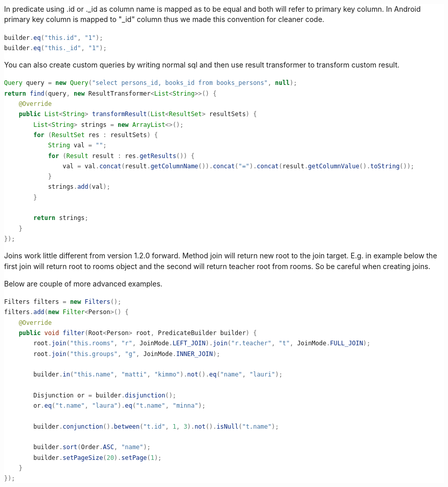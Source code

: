In predicate using .id or ._id as column name is mapped as to be equal and both will refer to primary key column. 
In Android primary key column is mapped to "_id" column thus we made this convention for cleaner code.
```java
builder.eq("this.id", "1");
builder.eq("this._id", "1");
```

You can also create custom queries by writing normal sql and then use result transformer to transform custom result. 
```java
Query query = new Query("select persons_id, books_id from books_persons", null);
return find(query, new ResultTransformer<List<String>>() {
    @Override
    public List<String> transformResult(List<ResultSet> resultSets) {
        List<String> strings = new ArrayList<>();
        for (ResultSet res : resultSets) {
            String val = "";
            for (Result result : res.getResults()) {
                val = val.concat(result.getColumnName()).concat("=").concat(result.getColumnValue().toString());
            }
            strings.add(val);
        }

        return strings;
    }
});
```

Joins work little different from version 1.2.0 forward. Method join will return new root to the join target. 
E.g. in example below the first join will return root to rooms object and the second will return teacher root 
from rooms.
So be careful when creating joins.

Below are couple of more advanced examples.
```java
Filters filters = new Filters();
filters.add(new Filter<Person>() {
    @Override
    public void filter(Root<Person> root, PredicateBuilder builder) {
        root.join("this.rooms", "r", JoinMode.LEFT_JOIN).join("r.teacher", "t", JoinMode.FULL_JOIN);
        root.join("this.groups", "g", JoinMode.INNER_JOIN);

        builder.in("this.name", "matti", "kimmo").not().eq("name", "lauri");

        Disjunction or = builder.disjunction();
        or.eq("t.name", "laura").eq("t.name", "minna");

        builder.conjunction().between("t.id", 1, 3).not().isNull("t.name");

        builder.sort(Order.ASC, "name");
        builder.setPageSize(20).setPage(1);
    }
});
```
